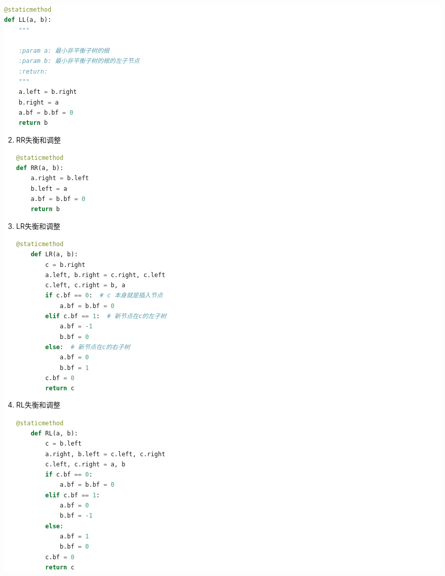    ```python
   @staticmethod
   def LL(a, b):
       """
   
       :param a: 最小非平衡子树的根
       :param b: 最小非平衡子树的根的左子节点
       :return:
       """
       a.left = b.right
       b.right = a
       a.bf = b.bf = 0
       return b
   ```

2. RR失衡和调整

   ```python
   @staticmethod
   def RR(a, b):
       a.right = b.left
       b.left = a
       a.bf = b.bf = 0
       return b
   ```

3. LR失衡和调整

   ```python
   @staticmethod
       def LR(a, b):
           c = b.right
           a.left, b.right = c.right, c.left
           c.left, c.right = b, a
           if c.bf == 0:  # c 本身就是插入节点
               a.bf = b.bf = 0
           elif c.bf == 1:  # 新节点在c的左子树
               a.bf = -1
               b.bf = 0
           else:  # 新节点在c的右子树
               a.bf = 0
               b.bf = 1
           c.bf = 0
           return c
   ```

4. RL失衡和调整

   ```python
   @staticmethod
       def RL(a, b):
           c = b.left
           a.right, b.left = c.left, c.right
           c.left, c.right = a, b
           if c.bf == 0:
               a.bf = b.bf = 0
           elif c.bf == 1:
               a.bf = 0
               b.bf = -1
           else:
               a.bf = 1
               b.bf = 0
           c.bf = 0
           return c
   ```

